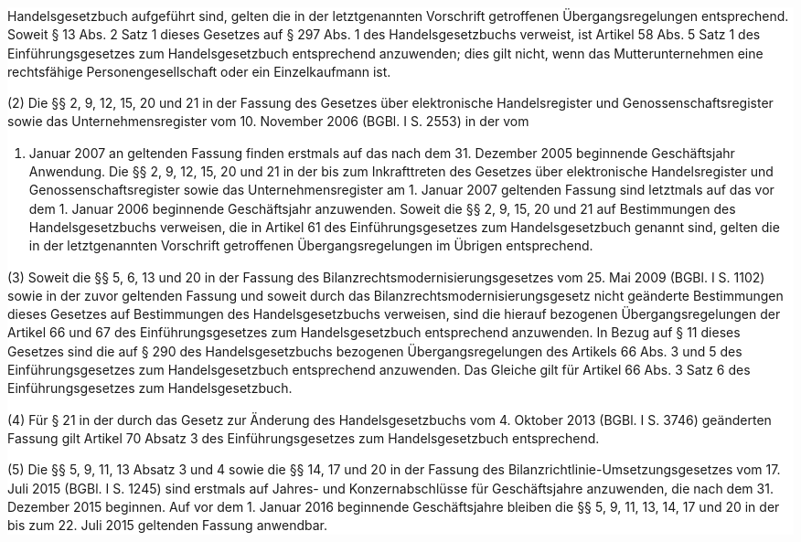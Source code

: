 Handelsgesetzbuch aufgeführt sind, gelten die in der letztgenannten
Vorschrift getroffenen Übergangsregelungen entsprechend. Soweit § 13
Abs. 2 Satz 1 dieses Gesetzes auf § 297 Abs. 1 des Handelsgesetzbuchs
verweist, ist Artikel 58 Abs. 5 Satz 1 des Einführungsgesetzes zum
Handelsgesetzbuch entsprechend anzuwenden; dies gilt nicht, wenn das
Mutterunternehmen eine rechtsfähige Personengesellschaft oder ein
Einzelkaufmann ist.

</div>

<div class="jurAbsatz">

(2) Die §§ 2, 9, 12, 15, 20 und 21 in der Fassung des Gesetzes über
elektronische Handelsregister und Genossenschaftsregister sowie das
Unternehmensregister vom 10. November 2006 (BGBl. I S. 2553) in der vom
1. Januar 2007 an geltenden Fassung finden erstmals auf das nach dem 31.
Dezember 2005 beginnende Geschäftsjahr Anwendung. Die §§ 2, 9, 12, 15,
20 und 21 in der bis zum Inkrafttreten des Gesetzes über elektronische
Handelsregister und Genossenschaftsregister sowie das
Unternehmensregister am 1. Januar 2007 geltenden Fassung sind letztmals
auf das vor dem 1. Januar 2006 beginnende Geschäftsjahr anzuwenden.
Soweit die §§ 2, 9, 15, 20 und 21 auf Bestimmungen des
Handelsgesetzbuchs verweisen, die in Artikel 61 des Einführungsgesetzes
zum Handelsgesetzbuch genannt sind, gelten die in der letztgenannten
Vorschrift getroffenen Übergangsregelungen im Übrigen entsprechend.

</div>

<div class="jurAbsatz">

(3) Soweit die §§ 5, 6, 13 und 20 in der Fassung des
Bilanzrechtsmodernisierungsgesetzes vom 25. Mai 2009 (BGBl. I S. 1102)
sowie in der zuvor geltenden Fassung und soweit durch das
Bilanzrechtsmodernisierungsgesetz nicht geänderte Bestimmungen dieses
Gesetzes auf Bestimmungen des Handelsgesetzbuchs verweisen, sind die
hierauf bezogenen Übergangsregelungen der Artikel 66 und 67 des
Einführungsgesetzes zum Handelsgesetzbuch entsprechend anzuwenden. In
Bezug auf § 11 dieses Gesetzes sind die auf § 290 des Handelsgesetzbuchs
bezogenen Übergangsregelungen des Artikels 66 Abs. 3 und 5 des
Einführungsgesetzes zum Handelsgesetzbuch entsprechend anzuwenden. Das
Gleiche gilt für Artikel 66 Abs. 3 Satz 6 des Einführungsgesetzes zum
Handelsgesetzbuch.

</div>

<div class="jurAbsatz">

(4) Für § 21 in der durch das Gesetz zur Änderung des Handelsgesetzbuchs
vom 4. Oktober 2013 (BGBl. I S. 3746) geänderten Fassung gilt Artikel 70
Absatz 3 des Einführungsgesetzes zum Handelsgesetzbuch entsprechend.

</div>

<div class="jurAbsatz">

(5) Die §§ 5, 9, 11, 13 Absatz 3 und 4 sowie die §§ 14, 17 und 20 in der
Fassung des Bilanzrichtlinie-Umsetzungsgesetzes vom 17. Juli 2015 (BGBl.
I S. 1245) sind erstmals auf Jahres- und Konzernabschlüsse für
Geschäftsjahre anzuwenden, die nach dem 31. Dezember 2015 beginnen. Auf
vor dem 1. Januar 2016 beginnende Geschäftsjahre bleiben die §§ 5, 9,
11, 13, 14, 17 und 20 in der bis zum 22. Juli 2015 geltenden Fassung
anwendbar.
